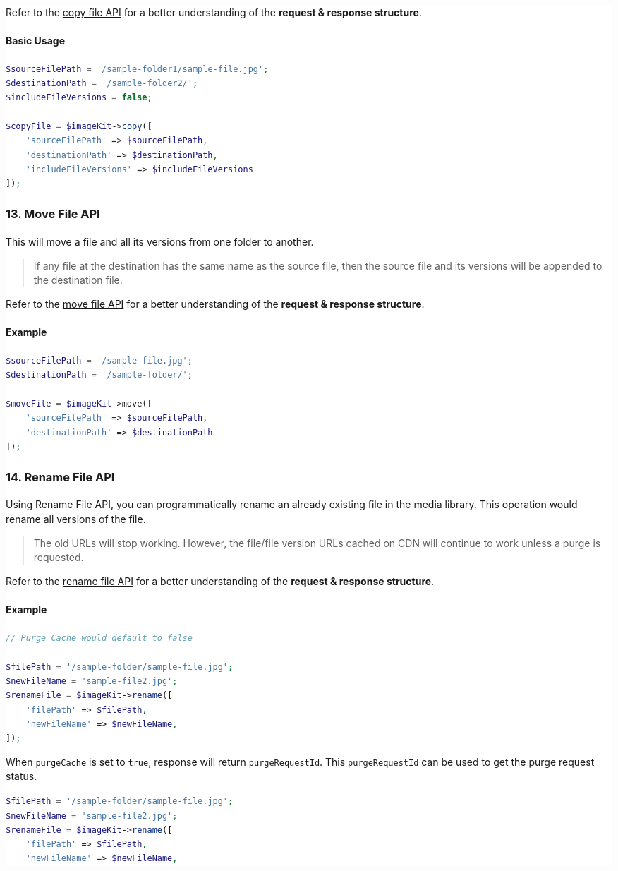 Refer to the [copy file API](https://docs.imagekit.io/api-reference/media-api/copy-file) for a better understanding of the **request & response structure**.

#### Basic Usage
```php
$sourceFilePath = '/sample-folder1/sample-file.jpg';
$destinationPath = '/sample-folder2/';
$includeFileVersions = false;

$copyFile = $imageKit->copy([
    'sourceFilePath' => $sourceFilePath,
    'destinationPath' => $destinationPath,
    'includeFileVersions' => $includeFileVersions
]);
```

### 13. Move File API

This will move a file and all its versions from one folder to another.

>  If any file at the destination has the same name as the source file, then the source file and its versions will be appended to the destination file.

Refer to the [move file API](https://docs.imagekit.io/api-reference/media-api/move-file) for a better understanding of the **request & response structure**.

#### Example
```php
$sourceFilePath = '/sample-file.jpg';
$destinationPath = '/sample-folder/';

$moveFile = $imageKit->move([
    'sourceFilePath' => $sourceFilePath,
    'destinationPath' => $destinationPath
]);
```

### 14. Rename File API

Using Rename File API, you can programmatically rename an already existing file in the media library. This operation would rename all versions of the file.

>  The old URLs will stop working. However, the file/file version URLs cached on CDN will continue to work unless a purge is requested.

Refer to the [rename file API](https://docs.imagekit.io/api-reference/media-api/rename-file) for a better understanding of the **request & response structure**.

#### Example
```php
// Purge Cache would default to false

$filePath = '/sample-folder/sample-file.jpg';
$newFileName = 'sample-file2.jpg';
$renameFile = $imageKit->rename([
    'filePath' => $filePath,
    'newFileName' => $newFileName,
]);
```
When `purgeCache` is set to `true`, response will return `purgeRequestId`. This `purgeRequestId` can be used to get the purge request status.
```php
$filePath = '/sample-folder/sample-file.jpg';
$newFileName = 'sample-file2.jpg';
$renameFile = $imageKit->rename([
    'filePath' => $filePath,
    'newFileName' => $newFileName,
```